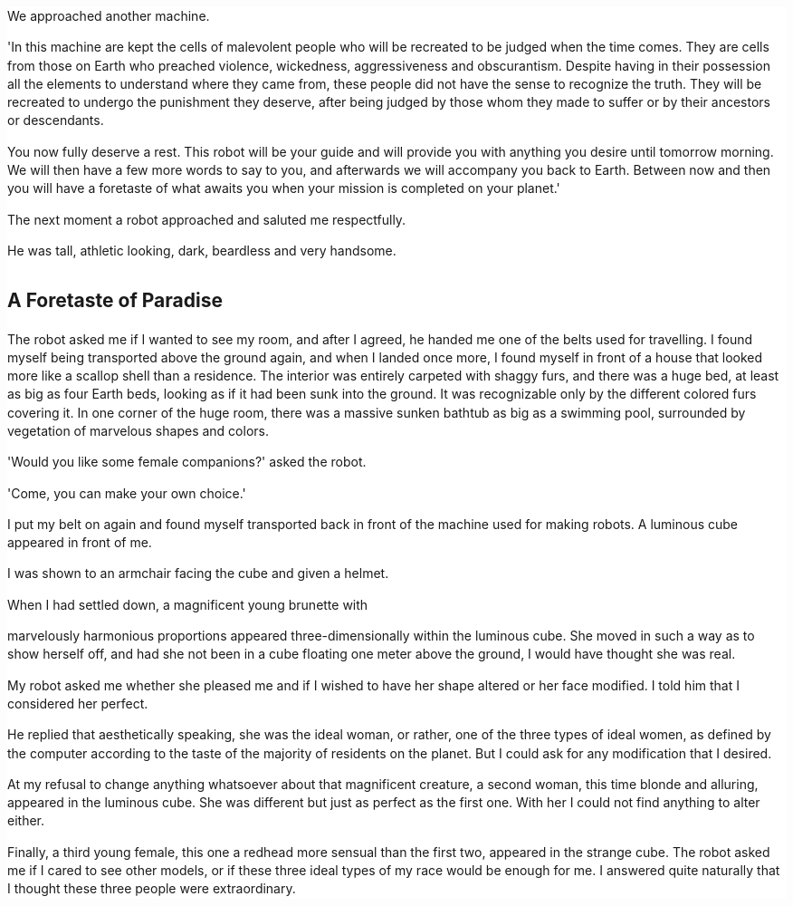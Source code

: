 We approached another machine.

'In this machine are kept the cells of malevolent people who will be recreated to be judged when the time comes. They are cells from those on Earth who preached violence, wickedness, aggressiveness and obscurantism. Despite having in their possession all the elements to understand where they came from, these people did not have the sense to recognize the truth. They will be recreated to undergo the punishment they deserve, after being judged by those whom they made to suffer or by their ancestors or descendants.

You now fully deserve a rest. This robot will be your guide and will provide you with anything you desire until tomorrow morning. We will then have a few more words to say to you, and afterwards we will accompany you back to Earth. Between now and then you will have a foretaste of what awaits you when your mission is completed on your planet.'

The next moment a robot approached and saluted me respectfully.

He was tall, athletic looking, dark, beardless and very handsome.

## A Foretaste of Paradise

The robot asked me if I wanted to see my room, and after I agreed, he handed me one of the belts used for travelling. I found myself being transported above the ground again, and when I landed once more, I found myself in front of a house that looked more like a scallop shell than a residence. The interior was entirely carpeted with shaggy furs, and there was a huge bed, at least as big as four Earth beds, looking as if it had been sunk into the ground. It was recognizable only by the different colored furs covering it. In one corner of the huge room, there was a massive sunken bathtub as big as a swimming pool, surrounded by vegetation of marvelous shapes and colors.

'Would you like some female companions?' asked the robot.

'Come, you can make your own choice.'

I put my belt on again and found myself transported back in front of the machine used for making robots. A luminous cube appeared in front of me.

I was shown to an armchair facing the cube and given a helmet.

When I had settled down, a magnificent young brunette with

marvelously harmonious proportions appeared three-dimensionally within the luminous cube. She moved in such a way as to show herself off, and had she not been in a cube floating one meter above the ground, I would have thought she was real.

My robot asked me whether she pleased me and if I wished to have her shape altered or her face modified. I told him that I considered her perfect.

He replied that aesthetically speaking, she was the ideal woman, or rather, one of the three types of ideal women, as defined by the computer according to the taste of the majority of residents on the planet. But I could ask for any modification that I desired.

At my refusal to change anything whatsoever about that magnificent creature, a second woman, this time blonde and alluring, appeared in the luminous cube. She was different but just as perfect as the first one. With her I could not find anything to alter either.

Finally, a third young female, this one a redhead more sensual than the first two, appeared in the strange cube. The robot asked me if I cared to see other models, or if these three ideal types of my race would be enough for me. I answered quite naturally that I thought these three people were extraordinary.
